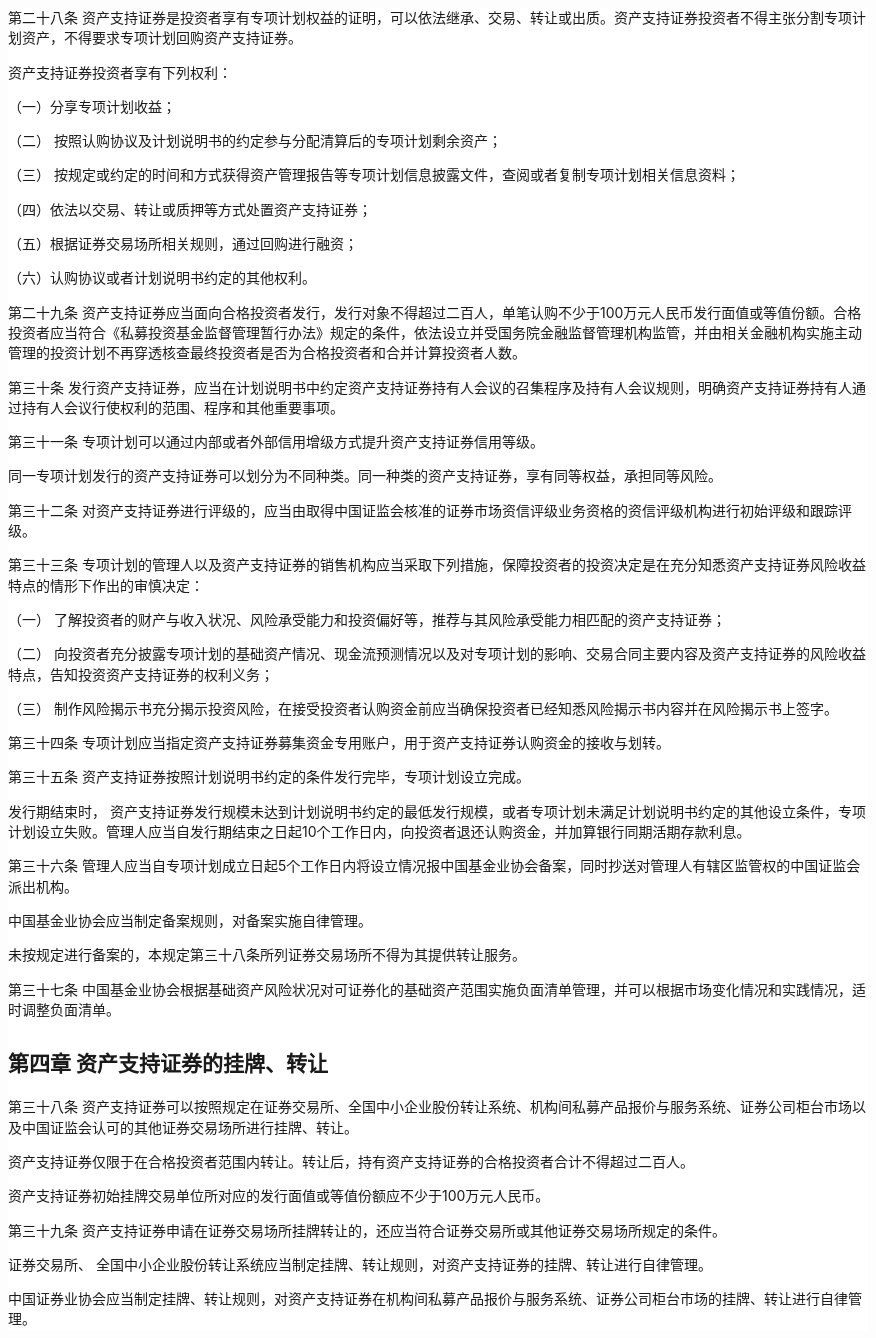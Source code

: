 第二十八条 资产支持证券是投资者享有专项计划权益的证明，可以依法继承、交易、转让或出质。资产支持证券投资者不得主张分割专项计划资产，不得要求专项计划回购资产支持证券。

资产支持证券投资者享有下列权利：

（一）分享专项计划收益；

（二） 按照认购协议及计划说明书的约定参与分配清算后的专项计划剩余资产；

（三） 按规定或约定的时间和方式获得资产管理报告等专项计划信息披露文件，查阅或者复制专项计划相关信息资料；

（四）依法以交易、转让或质押等方式处置资产支持证券；

（五）根据证券交易场所相关规则，通过回购进行融资；

（六）认购协议或者计划说明书约定的其他权利。

第二十九条 资产支持证券应当面向合格投资者发行，发行对象不得超过二百人，单笔认购不少于100万元人民币发行面值或等值份额。合格投资者应当符合《私募投资基金监督管理暂行办法》规定的条件，依法设立并受国务院金融监督管理机构监管，并由相关金融机构实施主动管理的投资计划不再穿透核查最终投资者是否为合格投资者和合并计算投资者人数。

第三十条 发行资产支持证券，应当在计划说明书中约定资产支持证券持有人会议的召集程序及持有人会议规则，明确资产支持证券持有人通过持有人会议行使权利的范围、程序和其他重要事项。

第三十一条 专项计划可以通过内部或者外部信用增级方式提升资产支持证券信用等级。

同一专项计划发行的资产支持证券可以划分为不同种类。同一种类的资产支持证券，享有同等权益，承担同等风险。

第三十二条 对资产支持证券进行评级的，应当由取得中国证监会核准的证券市场资信评级业务资格的资信评级机构进行初始评级和跟踪评级。

第三十三条 专项计划的管理人以及资产支持证券的销售机构应当采取下列措施，保障投资者的投资决定是在充分知悉资产支持证券风险收益特点的情形下作出的审慎决定：

（一） 了解投资者的财产与收入状况、风险承受能力和投资偏好等，推荐与其风险承受能力相匹配的资产支持证券；

（二） 向投资者充分披露专项计划的基础资产情况、现金流预测情况以及对专项计划的影响、交易合同主要内容及资产支持证券的风险收益特点，告知投资资产支持证券的权利义务；

（三） 制作风险揭示书充分揭示投资风险，在接受投资者认购资金前应当确保投资者已经知悉风险揭示书内容并在风险揭示书上签字。

第三十四条 专项计划应当指定资产支持证券募集资金专用账户，用于资产支持证券认购资金的接收与划转。

第三十五条 资产支持证券按照计划说明书约定的条件发行完毕，专项计划设立完成。

发行期结束时， 资产支持证券发行规模未达到计划说明书约定的最低发行规模，或者专项计划未满足计划说明书约定的其他设立条件，专项计划设立失败。管理人应当自发行期结束之日起10个工作日内，向投资者退还认购资金，并加算银行同期活期存款利息。

第三十六条 管理人应当自专项计划成立日起5个工作日内将设立情况报中国基金业协会备案，同时抄送对管理人有辖区监管权的中国证监会派出机构。

中国基金业协会应当制定备案规则，对备案实施自律管理。

未按规定进行备案的，本规定第三十八条所列证券交易场所不得为其提供转让服务。

第三十七条 中国基金业协会根据基础资产风险状况对可证券化的基础资产范围实施负面清单管理，并可以根据市场变化情况和实践情况，适时调整负面清单。

## 第四章 资产支持证券的挂牌、转让

第三十八条 资产支持证券可以按照规定在证券交易所、全国中小企业股份转让系统、机构间私募产品报价与服务系统、证券公司柜台市场以及中国证监会认可的其他证券交易场所进行挂牌、转让。

资产支持证券仅限于在合格投资者范围内转让。转让后，持有资产支持证券的合格投资者合计不得超过二百人。

资产支持证券初始挂牌交易单位所对应的发行面值或等值份额应不少于100万元人民币。

第三十九条 资产支持证券申请在证券交易场所挂牌转让的，还应当符合证券交易所或其他证券交易场所规定的条件。

证券交易所、 全国中小企业股份转让系统应当制定挂牌、转让规则，对资产支持证券的挂牌、转让进行自律管理。

中国证券业协会应当制定挂牌、转让规则，对资产支持证券在机构间私募产品报价与服务系统、证券公司柜台市场的挂牌、转让进行自律管理。
